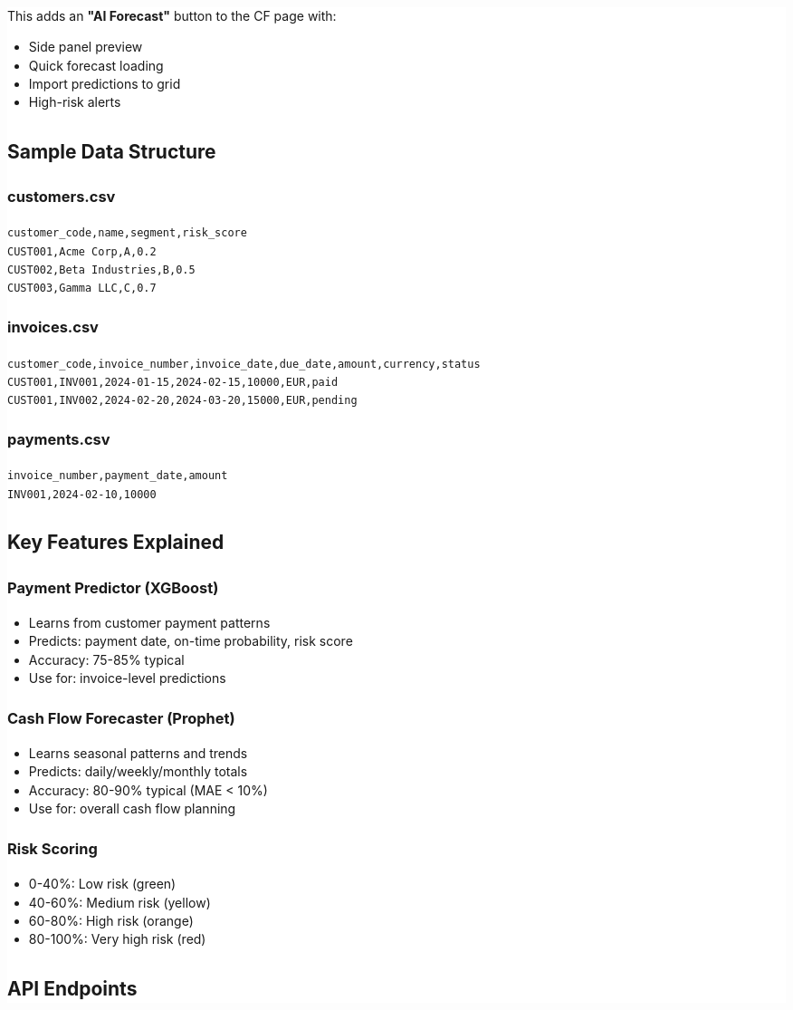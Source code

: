 This adds an **"AI Forecast"** button to the CF page with:
- Side panel preview
- Quick forecast loading
- Import predictions to grid
- High-risk alerts

## Sample Data Structure

### customers.csv
```csv
customer_code,name,segment,risk_score
CUST001,Acme Corp,A,0.2
CUST002,Beta Industries,B,0.5
CUST003,Gamma LLC,C,0.7
```

### invoices.csv
```csv
customer_code,invoice_number,invoice_date,due_date,amount,currency,status
CUST001,INV001,2024-01-15,2024-02-15,10000,EUR,paid
CUST001,INV002,2024-02-20,2024-03-20,15000,EUR,pending
```

### payments.csv
```csv
invoice_number,payment_date,amount
INV001,2024-02-10,10000
```

## Key Features Explained

### Payment Predictor (XGBoost)
- Learns from customer payment patterns
- Predicts: payment date, on-time probability, risk score
- Accuracy: 75-85% typical
- Use for: invoice-level predictions

### Cash Flow Forecaster (Prophet)
- Learns seasonal patterns and trends
- Predicts: daily/weekly/monthly totals
- Accuracy: 80-90% typical (MAE < 10%)
- Use for: overall cash flow planning

### Risk Scoring
- 0-40%: Low risk (green)
- 40-60%: Medium risk (yellow)
- 60-80%: High risk (orange)
- 80-100%: Very high risk (red)

## API Endpoints

